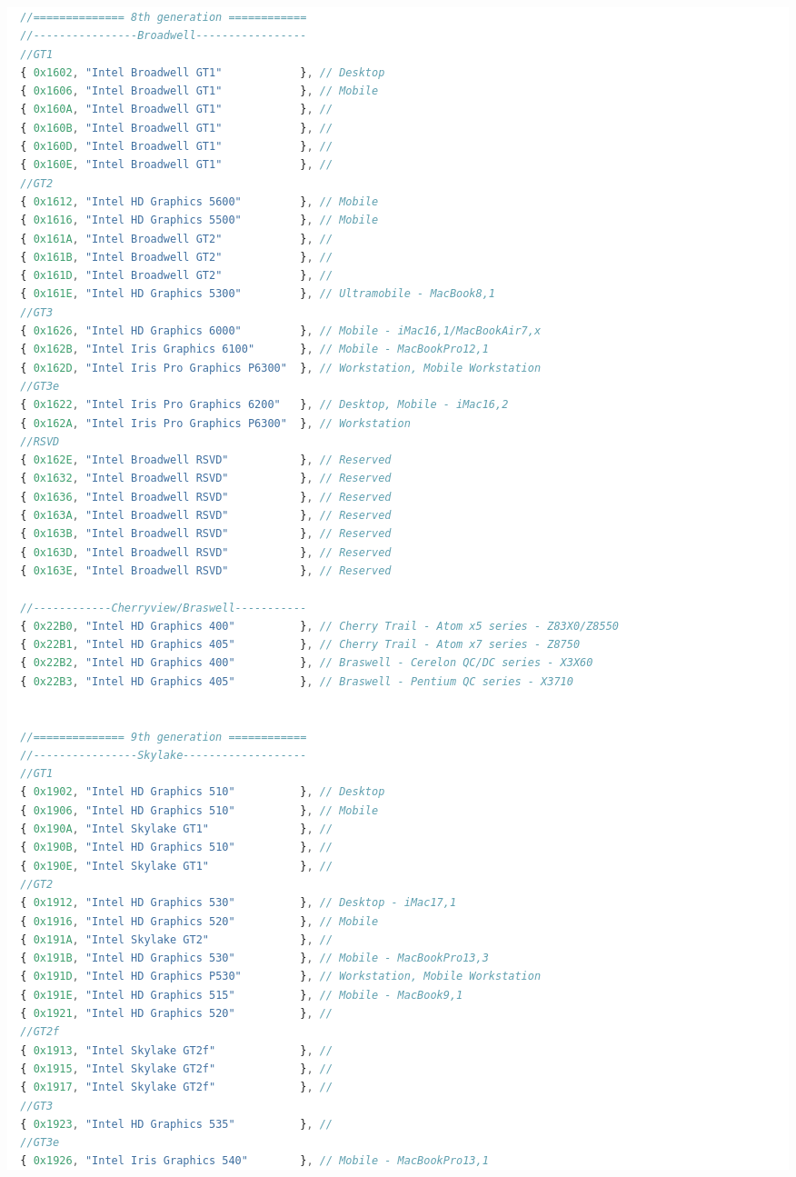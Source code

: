 ```js
  //============== 8th generation ============
  //----------------Broadwell-----------------
  //GT1
  { 0x1602, "Intel Broadwell GT1"            }, // Desktop
  { 0x1606, "Intel Broadwell GT1"            }, // Mobile
  { 0x160A, "Intel Broadwell GT1"            }, //
  { 0x160B, "Intel Broadwell GT1"            }, //
  { 0x160D, "Intel Broadwell GT1"            }, //
  { 0x160E, "Intel Broadwell GT1"            }, //
  //GT2
  { 0x1612, "Intel HD Graphics 5600"         }, // Mobile
  { 0x1616, "Intel HD Graphics 5500"         }, // Mobile
  { 0x161A, "Intel Broadwell GT2"            }, //
  { 0x161B, "Intel Broadwell GT2"            }, //
  { 0x161D, "Intel Broadwell GT2"            }, //
  { 0x161E, "Intel HD Graphics 5300"         }, // Ultramobile - MacBook8,1
  //GT3
  { 0x1626, "Intel HD Graphics 6000"         }, // Mobile - iMac16,1/MacBookAir7,x
  { 0x162B, "Intel Iris Graphics 6100"       }, // Mobile - MacBookPro12,1
  { 0x162D, "Intel Iris Pro Graphics P6300"  }, // Workstation, Mobile Workstation
  //GT3e
  { 0x1622, "Intel Iris Pro Graphics 6200"   }, // Desktop, Mobile - iMac16,2
  { 0x162A, "Intel Iris Pro Graphics P6300"  }, // Workstation
  //RSVD
  { 0x162E, "Intel Broadwell RSVD"           }, // Reserved
  { 0x1632, "Intel Broadwell RSVD"           }, // Reserved
  { 0x1636, "Intel Broadwell RSVD"           }, // Reserved
  { 0x163A, "Intel Broadwell RSVD"           }, // Reserved
  { 0x163B, "Intel Broadwell RSVD"           }, // Reserved
  { 0x163D, "Intel Broadwell RSVD"           }, // Reserved
  { 0x163E, "Intel Broadwell RSVD"           }, // Reserved

  //------------Cherryview/Braswell-----------
  { 0x22B0, "Intel HD Graphics 400"          }, // Cherry Trail - Atom x5 series - Z83X0/Z8550
  { 0x22B1, "Intel HD Graphics 405"          }, // Cherry Trail - Atom x7 series - Z8750
  { 0x22B2, "Intel HD Graphics 400"          }, // Braswell - Cerelon QC/DC series - X3X60
  { 0x22B3, "Intel HD Graphics 405"          }, // Braswell - Pentium QC series - X3710


  //============== 9th generation ============
  //----------------Skylake-------------------
  //GT1
  { 0x1902, "Intel HD Graphics 510"          }, // Desktop
  { 0x1906, "Intel HD Graphics 510"          }, // Mobile
  { 0x190A, "Intel Skylake GT1"              }, //
  { 0x190B, "Intel HD Graphics 510"          }, //
  { 0x190E, "Intel Skylake GT1"              }, //
  //GT2
  { 0x1912, "Intel HD Graphics 530"          }, // Desktop - iMac17,1
  { 0x1916, "Intel HD Graphics 520"          }, // Mobile
  { 0x191A, "Intel Skylake GT2"              }, //
  { 0x191B, "Intel HD Graphics 530"          }, // Mobile - MacBookPro13,3
  { 0x191D, "Intel HD Graphics P530"         }, // Workstation, Mobile Workstation
  { 0x191E, "Intel HD Graphics 515"          }, // Mobile - MacBook9,1
  { 0x1921, "Intel HD Graphics 520"          }, //
  //GT2f
  { 0x1913, "Intel Skylake GT2f"             }, //
  { 0x1915, "Intel Skylake GT2f"             }, //
  { 0x1917, "Intel Skylake GT2f"             }, //
  //GT3
  { 0x1923, "Intel HD Graphics 535"          }, //
  //GT3e
  { 0x1926, "Intel Iris Graphics 540"        }, // Mobile - MacBookPro13,1
```